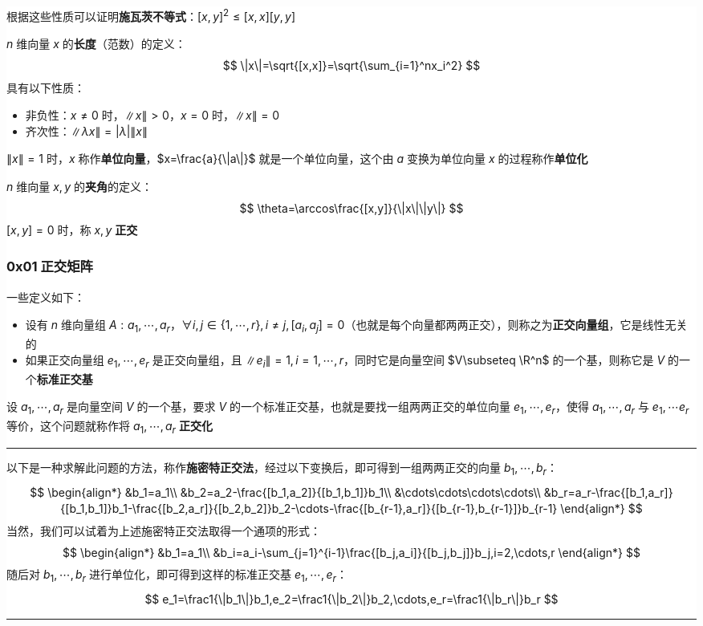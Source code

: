 根据这些性质可以证明**施瓦茨不等式**：$[x,y]^2\le[x,x][y,y]$



$n$ 维向量 $x$ 的**长度**（范数）的定义：
$$
\|x\|=\sqrt{[x,x]}=\sqrt{\sum_{i=1}^nx_i^2}
$$
具有以下性质：

- 非负性：$x\ne0$ 时，$\|x\|>0$，$x=0$ 时，$\|x\|=0$
- 齐次性：$\|\lambda x\|=|\lambda|\|x\|$

$\|x\|=1$ 时，$x$ 称作**单位向量**，$x=\frac{a}{\|a\|}$ 就是一个单位向量，这个由 $a$ 变换为单位向量 $x$ 的过程称作**单位化**



$n$ 维向量 $x,y$ 的**夹角**的定义：
$$
\theta=\arccos\frac{[x,y]}{\|x\|\|y\|}
$$
$[x,y]=0$ 时，称 $x,y$ **正交**



### 0x01 正交矩阵

一些定义如下：

- 设有 $n$ 维向量组 $A:a_1,\cdots,a_r$，$\forall i,j\in\{1,\cdots,r\},i\ne j,[a_i,a_j]=0$（也就是每个向量都两两正交），则称之为**正交向量组**，它是线性无关的
- 如果正交向量组 $e_1,\cdots,e_r$ 是正交向量组，且 $\|e_i\|=1,i=1,\cdots,r$，同时它是向量空间 $V\subseteq \R^n$ 的一个基，则称它是 $V$ 的一个**标准正交基**

设 $a_1,\cdots,a_r$ 是向量空间 $V$ 的一个基，要求 $V$ 的一个标准正交基，也就是要找一组两两正交的单位向量 $e_1,\cdots,e_r$，使得 $a_1,\cdots,a_r$ 与 $e_1,\cdots e_r$ 等价，这个问题就称作将 $a_1,\cdots,a_r$ **正交化**

---

以下是一种求解此问题的方法，称作**施密特正交法**，经过以下变换后，即可得到一组两两正交的向量 $b_1,\cdots,b_r$：
$$
\begin{align*}
&b_1=a_1\\
&b_2=a_2-\frac{[b_1,a_2]}{[b_1,b_1]}b_1\\
&\cdots\cdots\cdots\cdots\\
&b_r=a_r-\frac{[b_1,a_r]}{[b_1,b_1]}b_1-\frac{[b_2,a_r]}{[b_2,b_2]}b_2-\cdots-\frac{[b_{r-1},a_r]}{[b_{r-1},b_{r-1}]}b_{r-1}
\end{align*}
$$
当然，我们可以试着为上述施密特正交法取得一个通项的形式：
$$
\begin{align*}
&b_1=a_1\\
&b_i=a_i-\sum_{j=1}^{i-1}\frac{[b_j,a_i]}{[b_j,b_j]}b_j,i=2,\cdots,r
\end{align*}
$$
随后对 $b_1,\cdots,b_r$ 进行单位化，即可得到这样的标准正交基 $e_1,\cdots,e_r$：
$$
e_1=\frac1{\|b_1\|}b_1,e_2=\frac1{\|b_2\|}b_2,\cdots,e_r=\frac1{\|b_r\|}b_r
$$

---